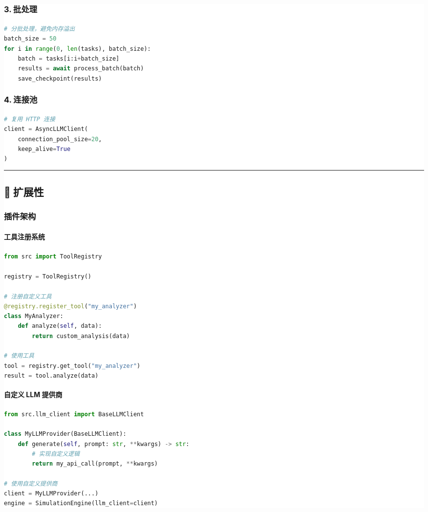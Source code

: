 ### 3. 批处理

```python
# 分批处理，避免内存溢出
batch_size = 50
for i in range(0, len(tasks), batch_size):
    batch = tasks[i:i+batch_size]
    results = await process_batch(batch)
    save_checkpoint(results)
```

### 4. 连接池

```python
# 复用 HTTP 连接
client = AsyncLLMClient(
    connection_pool_size=20,
    keep_alive=True
)
```

---

## 🔌 扩展性

### 插件架构

#### 工具注册系统

```python
from src import ToolRegistry

registry = ToolRegistry()

# 注册自定义工具
@registry.register_tool("my_analyzer")
class MyAnalyzer:
    def analyze(self, data):
        return custom_analysis(data)

# 使用工具
tool = registry.get_tool("my_analyzer")
result = tool.analyze(data)
```

#### 自定义 LLM 提供商

```python
from src.llm_client import BaseLLMClient

class MyLLMProvider(BaseLLMClient):
    def generate(self, prompt: str, **kwargs) -> str:
        # 实现自定义逻辑
        return my_api_call(prompt, **kwargs)

# 使用自定义提供商
client = MyLLMProvider(...)
engine = SimulationEngine(llm_client=client)
```
